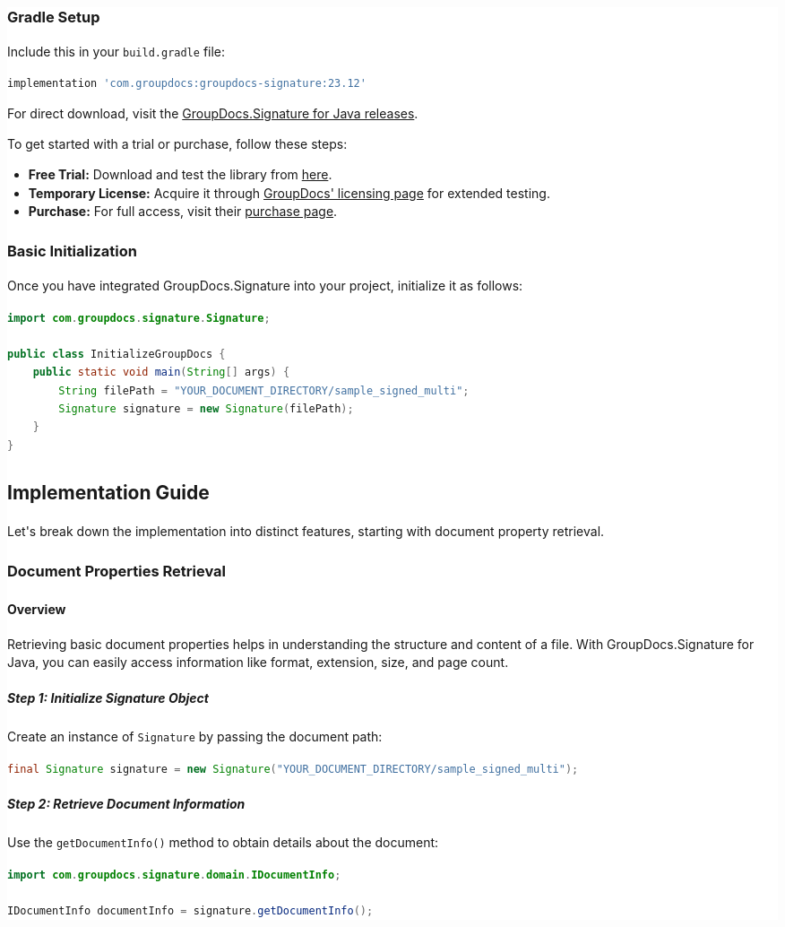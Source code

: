 ### Gradle Setup
Include this in your `build.gradle` file:
```gradle
implementation 'com.groupdocs:groupdocs-signature:23.12'
```
For direct download, visit the [GroupDocs.Signature for Java releases](https://releases.groupdocs.com/signature/java/).

To get started with a trial or purchase, follow these steps:
- **Free Trial:** Download and test the library from [here](https://releases.groupdocs.com/signature/java/).
- **Temporary License:** Acquire it through [GroupDocs' licensing page](https://purchase.groupdocs.com/temporary-license/) for extended testing.
- **Purchase:** For full access, visit their [purchase page](https://purchase.groupdocs.com/buy).

### Basic Initialization
Once you have integrated GroupDocs.Signature into your project, initialize it as follows:
```java
import com.groupdocs.signature.Signature;

public class InitializeGroupDocs {
    public static void main(String[] args) {
        String filePath = "YOUR_DOCUMENT_DIRECTORY/sample_signed_multi";
        Signature signature = new Signature(filePath);
    }
}
```

## Implementation Guide
Let's break down the implementation into distinct features, starting with document property retrieval.

### Document Properties Retrieval
#### Overview
Retrieving basic document properties helps in understanding the structure and content of a file. With GroupDocs.Signature for Java, you can easily access information like format, extension, size, and page count.

##### Step 1: Initialize Signature Object
Create an instance of `Signature` by passing the document path:
```java
final Signature signature = new Signature("YOUR_DOCUMENT_DIRECTORY/sample_signed_multi");
```

##### Step 2: Retrieve Document Information
Use the `getDocumentInfo()` method to obtain details about the document:
```java
import com.groupdocs.signature.domain.IDocumentInfo;

IDocumentInfo documentInfo = signature.getDocumentInfo();
```
